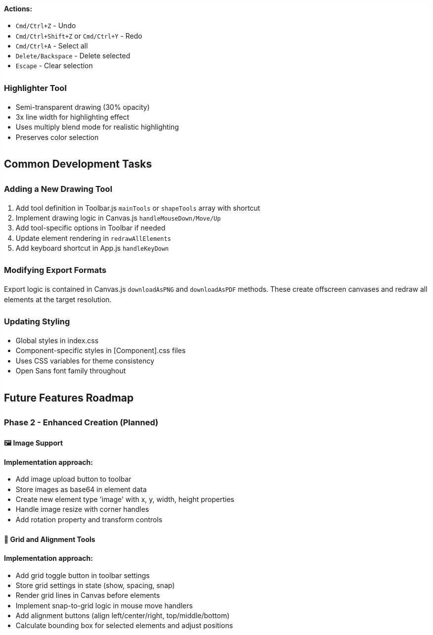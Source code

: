 **Actions:**
- `Cmd/Ctrl+Z` - Undo
- `Cmd/Ctrl+Shift+Z` or `Cmd/Ctrl+Y` - Redo
- `Cmd/Ctrl+A` - Select all
- `Delete/Backspace` - Delete selected
- `Escape` - Clear selection

### Highlighter Tool
- Semi-transparent drawing (30% opacity)
- 3x line width for highlighting effect
- Uses multiply blend mode for realistic highlighting
- Preserves color selection

## Common Development Tasks

### Adding a New Drawing Tool
1. Add tool definition in Toolbar.js `mainTools` or `shapeTools` array with shortcut
2. Implement drawing logic in Canvas.js `handleMouseDown/Move/Up`
3. Add tool-specific options in Toolbar if needed
4. Update element rendering in `redrawAllElements`
5. Add keyboard shortcut in App.js `handleKeyDown`

### Modifying Export Formats
Export logic is contained in Canvas.js `downloadAsPNG` and `downloadAsPDF` methods. These create offscreen canvases and redraw all elements at the target resolution.

### Updating Styling
- Global styles in index.css
- Component-specific styles in [Component].css files
- Uses CSS variables for theme consistency
- Open Sans font family throughout

## Future Features Roadmap

### Phase 2 - Enhanced Creation (Planned)

#### 🖼️ Image Support
**Implementation approach:**
- Add image upload button to toolbar
- Store images as base64 in element data
- Create new element type 'image' with x, y, width, height properties
- Handle image resize with corner handles
- Add rotation property and transform controls

#### 📏 Grid and Alignment Tools
**Implementation approach:**
- Add grid toggle button in toolbar settings
- Store grid settings in state (show, spacing, snap)
- Render grid lines in Canvas before elements
- Implement snap-to-grid logic in mouse move handlers
- Add alignment buttons (align left/center/right, top/middle/bottom)
- Calculate bounding box for selected elements and adjust positions
